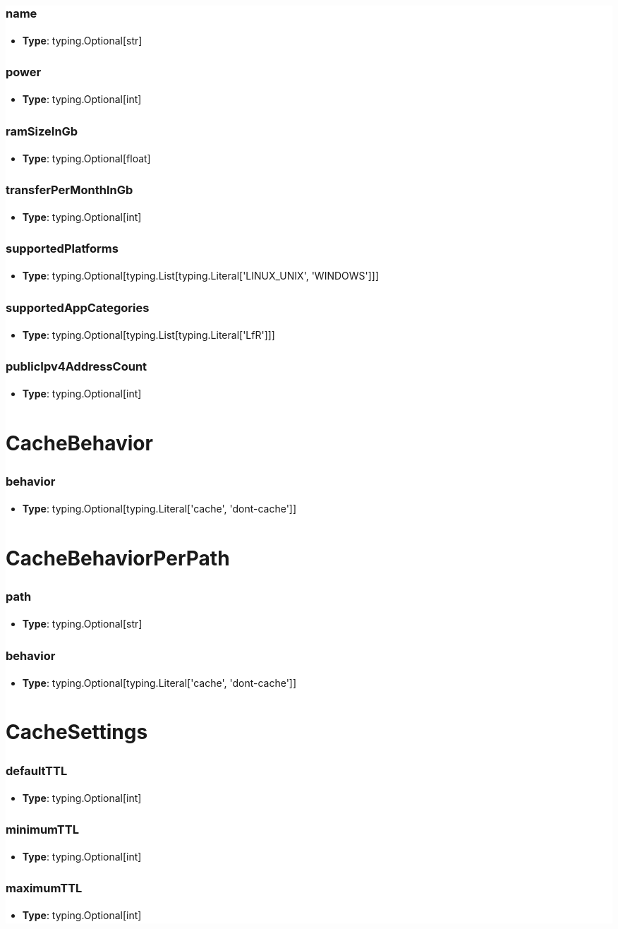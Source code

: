 ### name
- **Type**: typing.Optional[str]

### power
- **Type**: typing.Optional[int]

### ramSizeInGb
- **Type**: typing.Optional[float]

### transferPerMonthInGb
- **Type**: typing.Optional[int]

### supportedPlatforms
- **Type**: typing.Optional[typing.List[typing.Literal['LINUX_UNIX', 'WINDOWS']]]

### supportedAppCategories
- **Type**: typing.Optional[typing.List[typing.Literal['LfR']]]

### publicIpv4AddressCount
- **Type**: typing.Optional[int]


# CacheBehavior

### behavior
- **Type**: typing.Optional[typing.Literal['cache', 'dont-cache']]


# CacheBehaviorPerPath

### path
- **Type**: typing.Optional[str]

### behavior
- **Type**: typing.Optional[typing.Literal['cache', 'dont-cache']]


# CacheSettings

### defaultTTL
- **Type**: typing.Optional[int]

### minimumTTL
- **Type**: typing.Optional[int]

### maximumTTL
- **Type**: typing.Optional[int]
